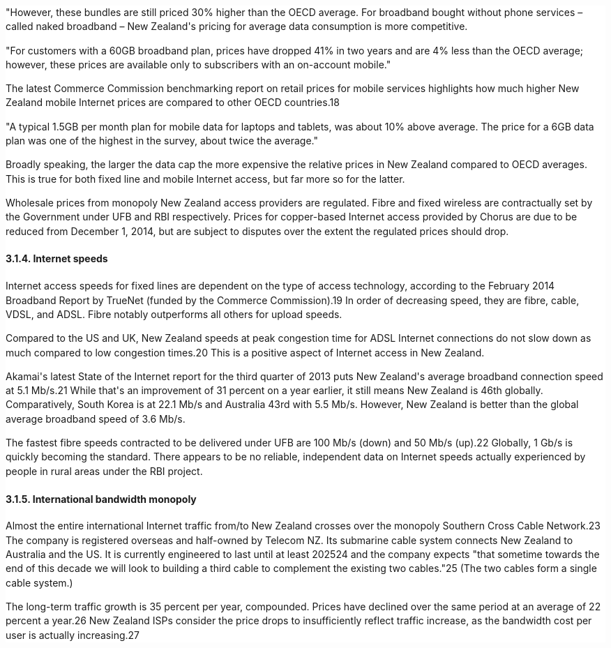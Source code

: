 "However, these bundles are still priced 30% higher than the OECD average. For broadband bought without phone services – called naked broadband – New Zealand's pricing for average data consumption is more competitive.

"For customers with a 60GB broadband plan, prices have dropped 41% in two years and are 4% less than the OECD average; however, these prices are available only to subscribers with an on-account mobile."

The latest Commerce Commission benchmarking report on retail prices for mobile services highlights how much higher New Zealand mobile Internet prices are compared to other OECD countries.18

"A typical 1.5GB per month plan for mobile data for laptops and tablets, was about 10% above average. The price for a 6GB data plan was one of the highest in the survey, about twice the average."

Broadly speaking, the larger the data cap the more expensive the relative prices in New Zealand compared to OECD averages. This is true for both fixed line and mobile Internet access, but far more so for the latter.

Wholesale prices from monopoly New Zealand access providers are regulated. Fibre and fixed wireless are contractually set by the Government under UFB and RBI respectively. Prices for copper-based Internet access provided by Chorus are due to be reduced from December 1, 2014, but are subject to disputes over the extent the regulated prices should drop.

#### 3.1.4. Internet speeds

Internet access speeds for fixed lines are dependent on the type of access technology, according to the February 2014 Broadband Report by TrueNet (funded by the Commerce Commission).19 In order of decreasing speed, they are fibre, cable, VDSL, and ADSL. Fibre notably outperforms all others for upload speeds.

Compared to the US and UK, New Zealand speeds at peak congestion time for ADSL Internet connections do not slow down as much compared to low congestion times.20 This is a positive aspect of Internet access in New Zealand.

Akamai's latest State of the Internet report for the third quarter of 2013 puts New Zealand's average broadband connection speed at  5.1 Mb/s.21 While that's an improvement of 31 percent on a year earlier, it still means New Zealand is 46th globally. Comparatively, South Korea is at 22.1 Mb/s and Australia 43rd with 5.5 Mb/s. However, New Zealand is better than the global average broadband speed of 3.6 Mb/s.

The fastest fibre speeds contracted to be delivered under UFB are 100 Mb/s (down) and 50 Mb/s (up).22 Globally, 1 Gb/s is quickly becoming the standard. There appears to be no reliable, independent data on Internet speeds actually experienced by people in rural areas under the RBI project.

#### 3.1.5. International bandwidth monopoly

Almost the entire international Internet traffic from/to New Zealand crosses over the monopoly Southern Cross Cable Network.23 The company is registered overseas and half-owned by Telecom NZ. Its submarine cable system connects New Zealand to Australia and the US. It is currently engineered to last until at least 202524 and the company expects "that sometime towards the end of this decade we will look to building a third cable to complement the existing two cables."25 (The two cables form a single cable system.)

The long-term traffic growth is 35 percent per year, compounded. Prices have declined over the same period at an average of 22 percent a year.26 New Zealand ISPs consider the price drops to insufficiently reflect traffic increase, as the bandwidth cost per user is actually increasing.27
